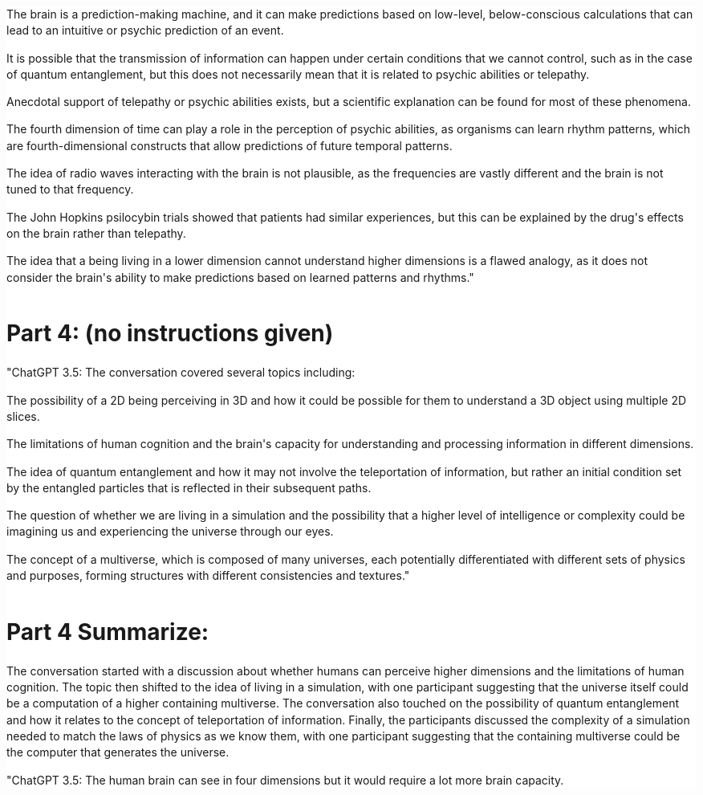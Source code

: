 The brain is a prediction-making machine, and it can make predictions based on low-level, below-conscious calculations that can lead to an intuitive or psychic prediction of an event.

It is possible that the transmission of information can happen under certain conditions that we cannot control, such as in the case of quantum entanglement, but this does not necessarily mean that it is related to psychic abilities or telepathy.

Anecdotal support of telepathy or psychic abilities exists, but a scientific explanation can be found for most of these phenomena.

The fourth dimension of time can play a role in the perception of psychic abilities, as organisms can learn rhythm patterns, which are fourth-dimensional constructs that allow predictions of future temporal patterns.

The idea of radio waves interacting with the brain is not plausible, as the frequencies are vastly different and the brain is not tuned to that frequency.

The John Hopkins psilocybin trials showed that patients had similar experiences, but this can be explained by the drug's effects on the brain rather than telepathy.

The idea that a being living in a lower dimension cannot understand higher dimensions is a flawed analogy, as it does not consider the brain's ability to make predictions based on learned patterns and rhythms."

# Part 4: (no instructions given)

"ChatGPT 3.5: The conversation covered several topics including:

The possibility of a 2D being perceiving in 3D and how it could be possible for them to understand a 3D object using multiple 2D slices.

The limitations of human cognition and the brain's capacity for understanding and processing information in different dimensions.

The idea of quantum entanglement and how it may not involve the teleportation of information, but rather an initial condition set by the entangled particles that is reflected in their subsequent paths.

The question of whether we are living in a simulation and the possibility that a higher level of intelligence or complexity could be imagining us and experiencing the universe through our eyes.

The concept of a multiverse, which is composed of many universes, each potentially differentiated with different sets of physics and purposes, forming structures with different consistencies and textures."

# Part 4 Summarize:
The conversation started with a discussion about whether humans can perceive higher dimensions and the limitations of human cognition. The topic then shifted to the idea of living in a simulation, with one participant suggesting that the universe itself could be a computation of a higher containing multiverse. The conversation also touched on the possibility of quantum entanglement and how it relates to the concept of teleportation of information. Finally, the participants discussed the complexity of a simulation needed to match the laws of physics as we know them, with one participant suggesting that the containing multiverse could be the computer that generates the universe.

"ChatGPT 3.5: The human brain can see in four dimensions but it would require a lot more brain capacity.
